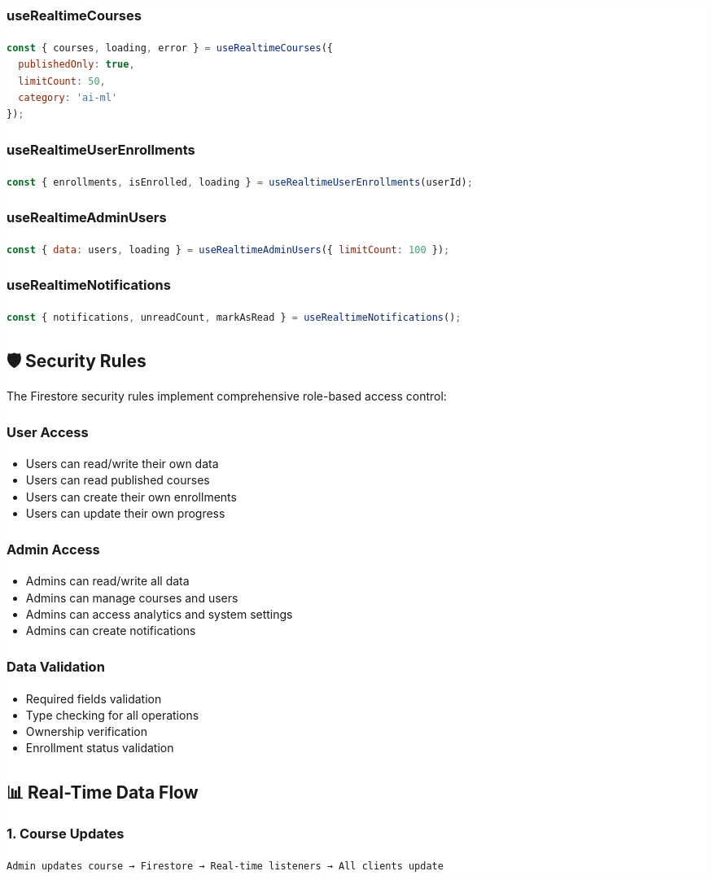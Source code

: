 ### useRealtimeCourses
```javascript
const { courses, loading, error } = useRealtimeCourses({
  publishedOnly: true,
  limitCount: 50,
  category: 'ai-ml'
});
```

### useRealtimeUserEnrollments
```javascript
const { enrollments, isEnrolled, loading } = useRealtimeUserEnrollments(userId);
```

### useRealtimeAdminUsers
```javascript
const { data: users, loading } = useRealtimeAdminUsers({ limitCount: 100 });
```

### useRealtimeNotifications
```javascript
const { notifications, unreadCount, markAsRead } = useRealtimeNotifications();
```

## 🛡️ Security Rules

The Firestore security rules implement comprehensive role-based access control:

### User Access
- Users can read/write their own data
- Users can read published courses
- Users can create their own enrollments
- Users can update their own progress

### Admin Access
- Admins can read/write all data
- Admins can manage courses and users
- Admins can access analytics and system settings
- Admins can create notifications

### Data Validation
- Required fields validation
- Type checking for all operations
- Ownership verification
- Enrollment status validation

## 📊 Real-Time Data Flow

### 1. Course Updates
```
Admin updates course → Firestore → Real-time listeners → All clients update
```
